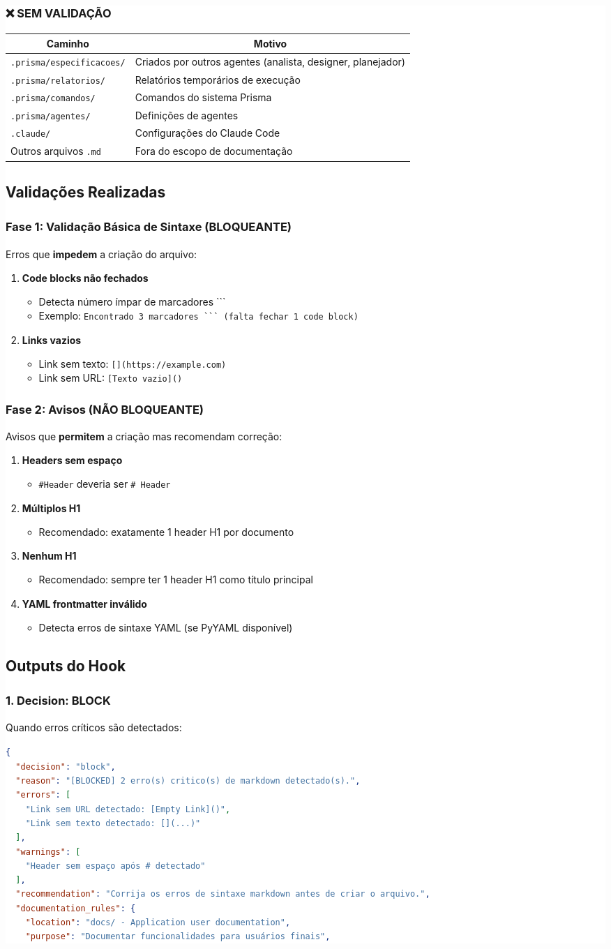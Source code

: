 ### ❌ SEM VALIDAÇÃO

| Caminho | Motivo |
|---------|--------|
| `.prisma/especificacoes/` | Criados por outros agentes (analista, designer, planejador) |
| `.prisma/relatorios/` | Relatórios temporários de execução |
| `.prisma/comandos/` | Comandos do sistema Prisma |
| `.prisma/agentes/` | Definições de agentes |
| `.claude/` | Configurações do Claude Code |
| Outros arquivos `.md` | Fora do escopo de documentação |

## Validações Realizadas

### Fase 1: Validação Básica de Sintaxe (BLOQUEANTE)

Erros que **impedem** a criação do arquivo:

1. **Code blocks não fechados**
   - Detecta número ímpar de marcadores \`\`\`
   - Exemplo: `Encontrado 3 marcadores ``` (falta fechar 1 code block)`

2. **Links vazios**
   - Link sem texto: `[](https://example.com)`
   - Link sem URL: `[Texto vazio]()`

### Fase 2: Avisos (NÃO BLOQUEANTE)

Avisos que **permitem** a criação mas recomendam correção:

1. **Headers sem espaço**
   - `#Header` deveria ser `# Header`

2. **Múltiplos H1**
   - Recomendado: exatamente 1 header H1 por documento

3. **Nenhum H1**
   - Recomendado: sempre ter 1 header H1 como título principal

4. **YAML frontmatter inválido**
   - Detecta erros de sintaxe YAML (se PyYAML disponível)

## Outputs do Hook

### 1. Decision: BLOCK

Quando erros críticos são detectados:

```json
{
  "decision": "block",
  "reason": "[BLOCKED] 2 erro(s) critico(s) de markdown detectado(s).",
  "errors": [
    "Link sem URL detectado: [Empty Link]()",
    "Link sem texto detectado: [](...)"
  ],
  "warnings": [
    "Header sem espaço após # detectado"
  ],
  "recommendation": "Corrija os erros de sintaxe markdown antes de criar o arquivo.",
  "documentation_rules": {
    "location": "docs/ - Application user documentation",
    "purpose": "Documentar funcionalidades para usuários finais",
```